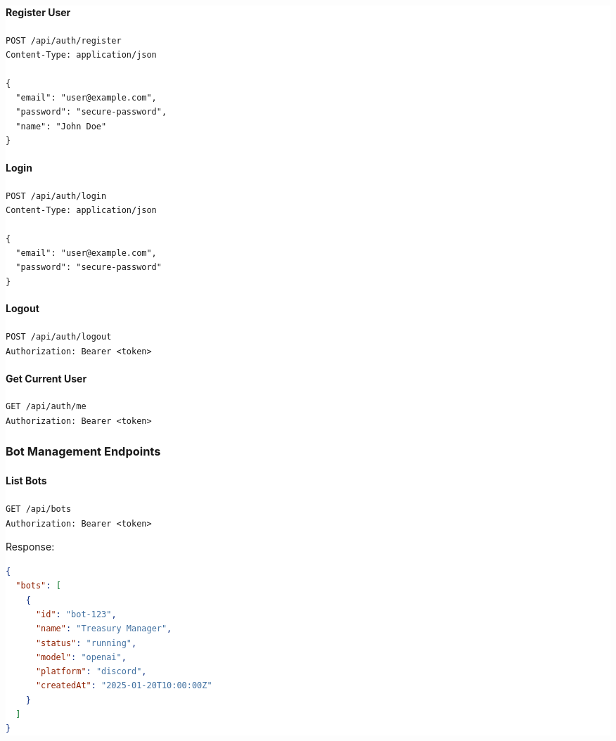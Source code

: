 #### Register User
```http
POST /api/auth/register
Content-Type: application/json

{
  "email": "user@example.com",
  "password": "secure-password",
  "name": "John Doe"
}
```

#### Login
```http
POST /api/auth/login
Content-Type: application/json

{
  "email": "user@example.com",
  "password": "secure-password"
}
```

#### Logout
```http
POST /api/auth/logout
Authorization: Bearer <token>
```

#### Get Current User
```http
GET /api/auth/me
Authorization: Bearer <token>
```

### Bot Management Endpoints

#### List Bots
```http
GET /api/bots
Authorization: Bearer <token>
```

Response:
```json
{
  "bots": [
    {
      "id": "bot-123",
      "name": "Treasury Manager",
      "status": "running",
      "model": "openai",
      "platform": "discord",
      "createdAt": "2025-01-20T10:00:00Z"
    }
  ]
}
```
